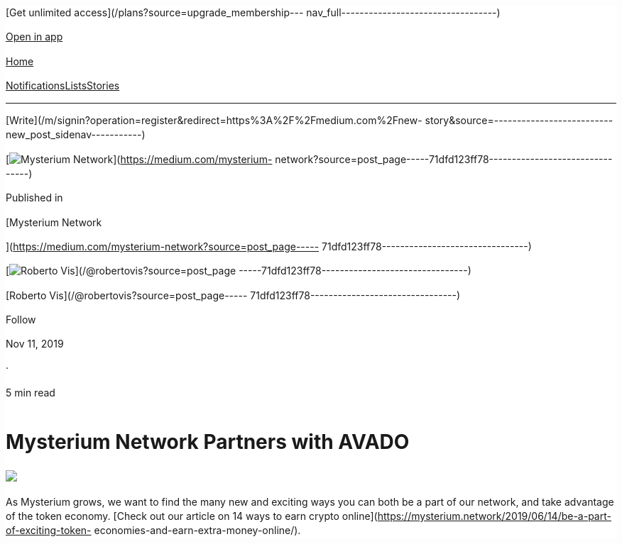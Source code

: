 [](/)

[Get unlimited access](/plans?source=upgrade_membership---
nav_full----------------------------------)

[Open in
app](https://rsci.app.link/?$canonical_url=https%3A%2F%2Fmedium.com/p/71dfd123ff78&~feature=LoOpenInAppButton&~channel=ShowPostUnderCollection&~stage=mobileNavBar)

[](/)

[Home](/)

[Notifications](/m/signin?operation=register&redirect=https%3A%2F%2Fmedium.com%2Fme%2Fnotifications&source=--------------------------notifications_sidenav-----------)[Lists](/m/signin?operation=register&redirect=https%3A%2F%2Fmedium.com%2Fme%2Flists&source=--------------------------lists_sidenav-----------)[Stories](/m/signin?operation=register&redirect=https%3A%2F%2Fmedium.com%2Fme%2Fstories%2Fdrafts&source=--------------------------stories_sidenav-----------)

* * *

[Write](/m/signin?operation=register&redirect=https%3A%2F%2Fmedium.com%2Fnew-
story&source=--------------------------new_post_sidenav-----------)

[![Mysterium
Network](https://miro.medium.com/fit/c/64/64/1*17ydm95DmW8qBxy7RmyVdg.png)](https://medium.com/mysterium-
network?source=post_page-----71dfd123ff78--------------------------------)

Published in

[Mysterium Network

](https://medium.com/mysterium-network?source=post_page-----
71dfd123ff78--------------------------------)

[![Roberto
Vis](https://miro.medium.com/fit/c/96/96/0*RSohKtHvz8Hd5X5D.jpg)](/@robertovis?source=post_page
-----71dfd123ff78--------------------------------)

[Roberto Vis](/@robertovis?source=post_page-----
71dfd123ff78--------------------------------)

Follow

Nov 11, 2019

·

5 min read

# Mysterium Network Partners with AVADO

![](https://miro.medium.com/max/1400/1*NeP4jBG8WG0gMQLT0NFJbQ.png)

As Mysterium grows, we want to find the many new and exciting ways you can
both be a part of our network, and take advantage of the token economy. [Check
out our article on 14 ways to earn crypto
online](https://mysterium.network/2019/06/14/be-a-part-of-exciting-token-
economies-and-earn-extra-money-online/).
